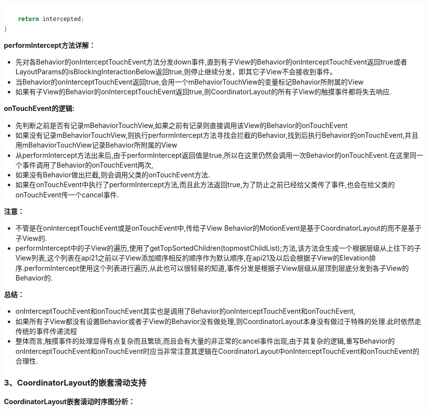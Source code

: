 ```java

    return intercepted;
}
```
**performIntercept方法详解：**
* 先对各Behavior的onInterceptTouchEvent方法分发down事件,直到有子View的Behavior的onInterceptTouchEvent返回true或者LayoutParams的isBlockingInteractionBelow返回true,则停止继续分发，即其它子View不会接收到事件。
* 当Behavior的onInterceptTouchEvent返回true,会用一个mBehaviorTouchView的变量标记Behavior所附属的View
* 如果有子View的Behavior的onInterceptTouchEvent返回true,则CoordinatorLayout的所有子View的触摸事件都将失去响应.

**onTouchEvent的逻辑:**
* 先判断之前是否有记录mBehaviorTouchView,如果之前有记录则直接调用该View的Behavior的onTouchEvent
* 如果没有记录mBehaviorTouchView,则执行performIntercept方法寻找会拦截的Behavior,找到后执行Behavior的onTouchEvent,并且用mBehaviorTouchView记录Behavior所附属的View
* 从performIntercept方法出来后,由于performIntercept返回值是true,所以在这里仍然会调用一次Behavior的onTouchEvent.在这里同一个事件调用了Behavior的onTouchEvent两次,
* 如果没有Behavior做出拦截,则会调用父类的onTouchEvent方法.
* 如果在onTouchEvent中执行了performIntercept方法,而且此方法返回true,为了防止之前已经给父类传了事件,也会在给父类的onTouchEvent传一个cancel事件.

**注意：**
* 不管是在onInterceptTouchEvent或是onTouchEvent中,传给子View Behavior的MotionEvent是基于CoordinatorLayout的而不是基于子View的.
* performIntercept中的子View的遍历,使用了getTopSortedChildren(topmostChildList);方法,该方法会生成一个根据层级从上往下的子View列表,这个列表在api21之前以子View添加顺序相反的顺序作为默认顺序,在api21及以后会根据子View的Elevation排序.performIntercept使用这个列表进行遍历,从此也可以很轻易的知道,事件分发是根据子View层级从层顶到层底分发到各子View的Behavior的.

**总结：**
* onInterceptTouchEvent和onTouchEvent其实也是调用了Behavior的onInterceptTouchEvent和onTouchEvent,
* 如果所有子View都没有设置Behavior或者子View的Behavior没有做处理,则CoordinatorLayout本身没有做过于特殊的处理.此时依然走传统的事件传递流程
* 整体而言,触摸事件的处理显得有点复杂而且繁琐,而且会有大量的非正常的cancel事件出现,由于其复杂的逻辑,重写Behavior的onInterceptTouchEvent和onTouchEvent时应当非常注意其逻辑在CoordinatorLayout中onInterceptTouchEvent和onTouchEvent的合理性.

### 3、CoordinatorLayout的嵌套滑动支持
**CoordinatorLayout嵌套滚动时序图分析：**